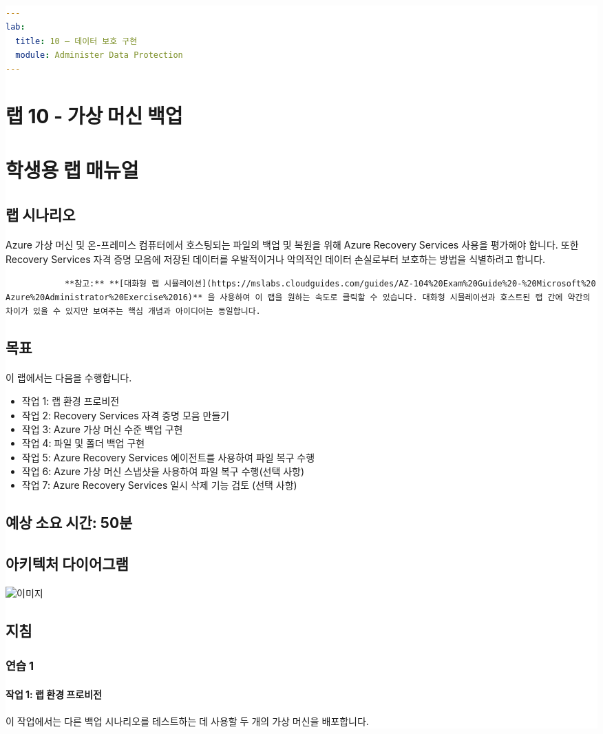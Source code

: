 ```yaml
---
lab:
  title: 10 – 데이터 보호 구현
  module: Administer Data Protection
---
```


# <a name="lab-10---backup-virtual-machines"></a>랩 10 - 가상 머신 백업
# <a name="student-lab-manual"></a>학생용 랩 매뉴얼

## <a name="lab-scenario"></a>랩 시나리오

Azure 가상 머신 및 온-프레미스 컴퓨터에서 호스팅되는 파일의 백업 및 복원을 위해 Azure Recovery Services 사용을 평가해야 합니다. 또한 Recovery Services 자격 증명 모음에 저장된 데이터를 우발적이거나 악의적인 데이터 손실로부터 보호하는 방법을 식별하려고 합니다.

                **참고:** **[대화형 랩 시뮬레이션](https://mslabs.cloudguides.com/guides/AZ-104%20Exam%20Guide%20-%20Microsoft%20Azure%20Administrator%20Exercise%2016)** 을 사용하여 이 랩을 원하는 속도로 클릭할 수 있습니다. 대화형 시뮬레이션과 호스트된 랩 간에 약간의 차이가 있을 수 있지만 보여주는 핵심 개념과 아이디어는 동일합니다. 

## <a name="objectives"></a>목표

이 랩에서는 다음을 수행합니다.

+ 작업 1: 랩 환경 프로비전
+ 작업 2: Recovery Services 자격 증명 모음 만들기
+ 작업 3: Azure 가상 머신 수준 백업 구현
+ 작업 4: 파일 및 폴더 백업 구현
+ 작업 5: Azure Recovery Services 에이전트를 사용하여 파일 복구 수행
+ 작업 6: Azure 가상 머신 스냅샷을 사용하여 파일 복구 수행(선택 사항)
+ 작업 7: Azure Recovery Services 일시 삭제 기능 검토 (선택 사항)

## <a name="estimated-timing-50-minutes"></a>예상 소요 시간: 50분

## <a name="architecture-diagram"></a>아키텍처 다이어그램

![이미지](../media/lab10.png)

## <a name="instructions"></a>지침

### <a name="exercise-1"></a>연습 1

#### <a name="task-1-provision-the-lab-environment"></a>작업 1: 랩 환경 프로비전

이 작업에서는 다른 백업 시나리오를 테스트하는 데 사용할 두 개의 가상 머신을 배포합니다.
